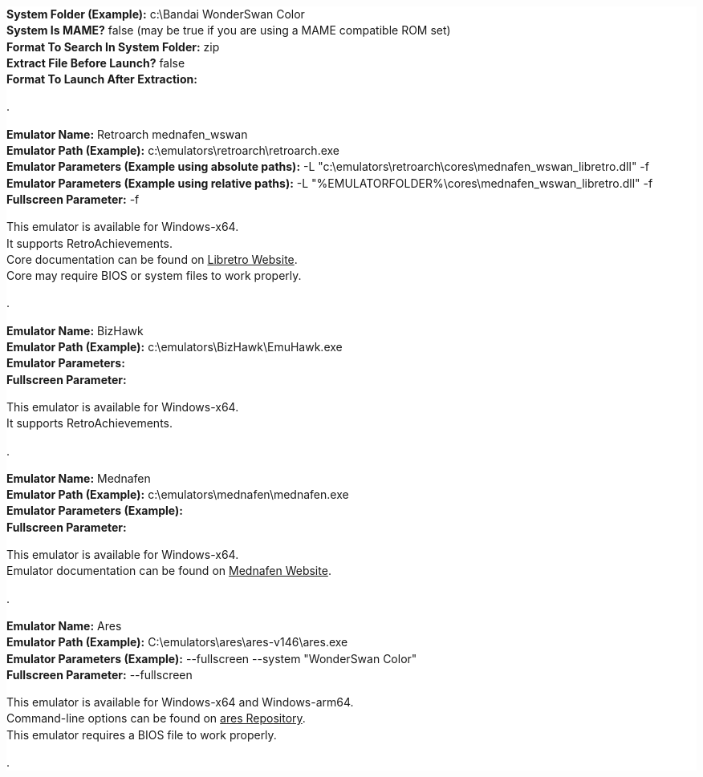 **System Folder (Example):** c:\Bandai WonderSwan Color<br>
**System Is MAME?** false (may be true if you are using a MAME compatible ROM set)<br>
**Format To Search In System Folder:** zip<br>
**Extract File Before Launch?** false<br>
**Format To Launch After Extraction:** <br>

.

**Emulator Name:** Retroarch mednafen_wswan<br>
**Emulator Path (Example):** c:\emulators\retroarch\retroarch.exe<br>
**Emulator Parameters (Example using absolute paths):** -L "c:\emulators\retroarch\cores\mednafen_wswan_libretro.dll" -f<br>
**Emulator Parameters (Example using relative paths):** -L "%EMULATORFOLDER%\cores\mednafen_wswan_libretro.dll" -f<br>
**Fullscreen Parameter:** -f<br>

This emulator is available for Windows-x64.<br>
It supports RetroAchievements.<br>
Core documentation can be found on [Libretro Website](https://docs.libretro.com/library/beetle_cygne/).<br>
Core may require BIOS or system files to work properly.

.

**Emulator Name:** BizHawk<br>
**Emulator Path (Example):** c:\emulators\BizHawk\EmuHawk.exe<br>
**Emulator Parameters:** <br>
**Fullscreen Parameter:** <br>

This emulator is available for Windows-x64.<br>
It supports RetroAchievements.<br>

.

**Emulator Name:** Mednafen<br>
**Emulator Path (Example):** c:\emulators\mednafen\mednafen.exe<br>
**Emulator Parameters (Example):** <br>
**Fullscreen Parameter:** <br>

This emulator is available for Windows-x64.<br>
Emulator documentation can be found on [Mednafen Website](https://mednafen.github.io/documentation/).

.

**Emulator Name:** Ares<br>
**Emulator Path (Example):** C:\emulators\ares\ares-v146\ares.exe<br>
**Emulator Parameters (Example):** --fullscreen --system "WonderSwan Color"<br>
**Fullscreen Parameter:** --fullscreen<br>

This emulator is available for Windows-x64 and Windows-arm64.<br>
Command-line options can be found on [ares Repository](https://github.com/ares-emulator/ares/blob/master/README.md#command-line-options).<br>
This emulator requires a BIOS file to work properly.

.
